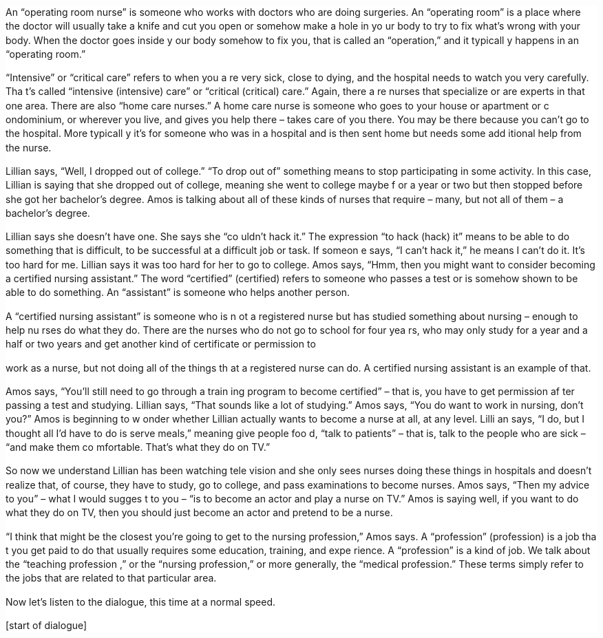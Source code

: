 An “operating room nurse” is someone who works with  doctors who are doing surgeries. An “operating room” is a place where the  doctor will usually take a knife and cut you open or somehow make a hole in yo ur body to try to fix what’s wrong with your body. When the doctor goes inside y our body somehow to fix you, that is called an “operation,” and it typicall y happens in an “operating room.”

“Intensive” or “critical care” refers to when you a re very sick, close to dying, and the hospital needs to watch you very carefully. Tha t’s called “intensive (intensive) care” or “critical (critical) care.” Again, there a re nurses that specialize or are experts in that one area. There are also “home care  nurses.” A home care nurse is someone who goes to your house or apartment or c ondominium, or wherever you live, and gives you help there – takes care of you there. You may be there because you can’t go to the hospital. More typicall y it’s for someone who was in a hospital and is then sent home but needs some add itional help from the nurse.

Lillian says, “Well, I dropped out of college.” “To  drop out of” something means to stop participating in some activity. In this case, Lillian is saying that she dropped out of college, meaning she went to college maybe f or a year or two but then stopped before she got her bachelor’s degree. Amos is talking about all of these kinds of nurses that require – many, but not all of  them – a bachelor’s degree.

Lillian says she doesn’t have one. She says she “co uldn’t hack it.” The expression “to hack (hack) it” means to be able to do something that is difficult, to be successful at a difficult job or task. If someon e says, “I can’t hack it,” he means I can’t do it. It’s too hard for me. Lillian says it was too hard for her to go to college. Amos says, “Hmm, then you might want to  consider becoming a certified nursing assistant.” The word “certified” (certified) refers to someone who passes a test or is somehow shown to be able to do something. An “assistant” is someone who helps another person.

A “certified nursing assistant” is someone who is n ot a registered nurse but has studied something about nursing – enough to help nu rses do what they do. There are the nurses who do not go to school for four yea rs, who may only study for a year and a half or two years and get another kind of certificate or permission to

work as a nurse, but not doing all of the things th at a registered nurse can do. A certified nursing assistant is an example of that.

Amos says, “You’ll still need to go through a train ing program to become certified” – that is, you have to get permission af ter passing a test and studying. Lillian says, “That sounds like a lot of studying.”  Amos says, “You do want to work in nursing, don’t you?” Amos is beginning to w onder whether Lillian actually wants to become a nurse at all, at any level. Lilli an says, “I do, but I thought all I’d have to do is serve meals,” meaning give people foo d, “talk to patients” – that is, talk to the people who are sick – “and make them co mfortable. That’s what they do on TV.”

So now we understand Lillian has been watching tele vision and she only sees nurses doing these things in hospitals and doesn’t realize that, of course, they have to study, go to college, and pass examinations  to become nurses. Amos says, “Then my advice to you” – what I would sugges t to you – “is to become an actor and play a nurse on TV.” Amos is saying well,  if you want to do what they do on TV, then you should just become an actor and pretend to be a nurse.

“I think that might be the closest you’re going to get to the nursing profession,” Amos says. A “profession” (profession) is a job tha t you get paid to do that usually requires some education, training, and expe rience. A “profession” is a kind of job. We talk about the “teaching profession ,” or the “nursing profession,” or more generally, the “medical profession.” These terms simply refer to the jobs that are related to that particular area.

Now let’s listen to the dialogue, this time at a normal speed.

[start of dialogue]
